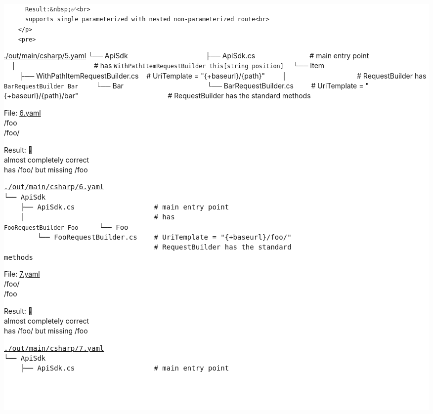           Result:&nbsp;✅<br>
          supports single parameterized with nested non-parameterized route<br>
        </p>
        <pre>
<a href="./out/main/csharp/5.yaml">./out/main/csharp/5.yaml</a>
└── ApiSdk                                   
    ├── ApiSdk.cs                            # main entry point
    │                                        #   has `WithPathItemRequestBuilder this[string position]`
    └── Item                                 
        ├── WithPathItemRequestBuilder.cs    # UriTemplate = "{+baseurl}/{path}"
        │                                    # RequestBuilder has `BarRequestBuilder Bar`
        └── Bar                              
            └── BarRequestBuilder.cs         # UriTemplate = "{+baseurl}/{path}/bar"
                                             # RequestBuilder has the standard methods
</pre>
      </td>
    </tr>
    <tr>
      <td valign="top">
        <p>
          File:&nbsp;<a href="./tests/6.yaml">6.yaml</a><br>
          /foo<br>
          /foo/<br>
        </p>
      </td>
      <td valign="top">
        <p>
          Result:&nbsp;🚫<br>
          almost completely correct<br>
          has /foo/ but missing /foo<br>
        </p>
        <pre>
<a href="./out/main/csharp/6.yaml">./out/main/csharp/6.yaml</a>
└── ApiSdk                          
    ├── ApiSdk.cs                   # main entry point
    │                               #   has `FooRequestBuilder Foo`
    └── Foo                         
        └── FooRequestBuilder.cs    # UriTemplate = "{+baseurl}/foo/"
                                    # RequestBuilder has the standard methods
</pre>
      </td>
    </tr>
    <tr>
      <td valign="top">
        <p>
          File:&nbsp;<a href="./tests/7.yaml">7.yaml</a><br>
          /foo/<br>
          /foo<br>
        </p>
      </td>
      <td valign="top">
        <p>
          Result:&nbsp;🚫<br>
          almost completely correct<br>
          has /foo/ but missing /foo<br>
        </p>
        <pre>
<a href="./out/main/csharp/7.yaml">./out/main/csharp/7.yaml</a>
└── ApiSdk                          
    ├── ApiSdk.cs                   # main entry point